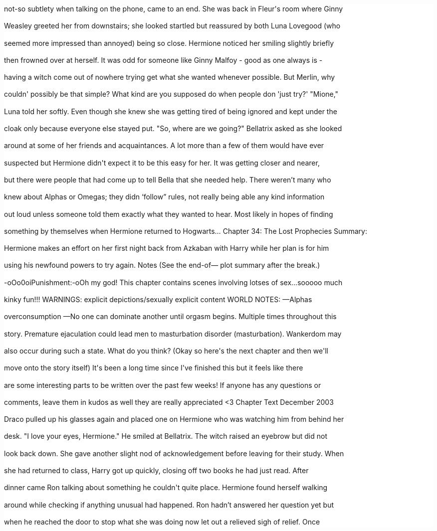 not-so subtlety when talking on the phone, came to an end. She was back in Fleur's room where Ginny

Weasley greeted her from downstairs; she looked startled but reassured by both Luna Lovegood (who

seemed more impressed than annoyed) being so close. Hermione noticed her smiling slightly briefly

then frowned over at herself. It was odd for someone like Ginny Malfoy - good as one always is -

having a witch come out of nowhere trying get what she wanted whenever possible. But Merlin, why

couldn' possibly be that simple? What kind are you supposed do when people don 'just try?' "Mione,"

Luna told her softly. Even though she knew she was getting tired of being ignored and kept under the

cloak only because everyone else stayed put. "So, where are we going?" Bellatrix asked as she looked

around at some of her friends and acquaintances. A lot more than a few of them would have ever

suspected but Hermione didn't expect it to be this easy for her. It was getting closer and nearer,

but there were people that had come up to tell Bella that she needed help. There weren’t many who

knew about Alphas or Omegas; they didn ‘follow” rules, not really being able  any kind information

out loud unless someone told them exactly what they wanted to hear. Most likely in hopes of finding

something by themselves when Hermione returned to Hogwarts… Chapter 34: The Lost Prophecies Summary:

Hermione makes an effort on her first night back from Azkaban with Harry while her plan is for him

using his newfound powers to try again. Notes (See the end-of— plot summary after the break.)

-oOo0oiPunishment:-oOh my god! This chapter contains scenes involving lotses of sex...sooooo much

kinky fun!!! WARNINGS: explicit depictions/sexually explicit content WORLD NOTES: —Alphas

overconsumption —No one can dominate another until orgasm begins. Multiple times throughout this

story. Premature ejaculation could lead men to masturbation disorder (masturbation). Wankerdom may

also occur during such a state. What do you think? (Okay so here's the next chapter and then we'll

move onto the story itself) It's been a long time since I've finished this but it feels like there

are some interesting parts to be written over the past few weeks! If anyone has any questions or

comments, leave them in kudos as well they are really appreciated <3 Chapter Text December 2003

Draco pulled up his glasses again and placed one on Hermione who was watching him from behind her

desk. "I love your eyes, Hermione." He smiled at Bellatrix. The witch raised an eyebrow but did not

look back down. She gave another slight nod of acknowledgement before leaving for their study. When

she had returned to class, Harry got up quickly, closing off two books he had just read. After

dinner came Ron talking about something he couldn't quite place. Hermione found herself walking

around while checking if anything unusual had happened. Ron hadn’t answered her question yet but

when he reached the door to stop what she was doing now let out a relieved sigh of relief. Once
